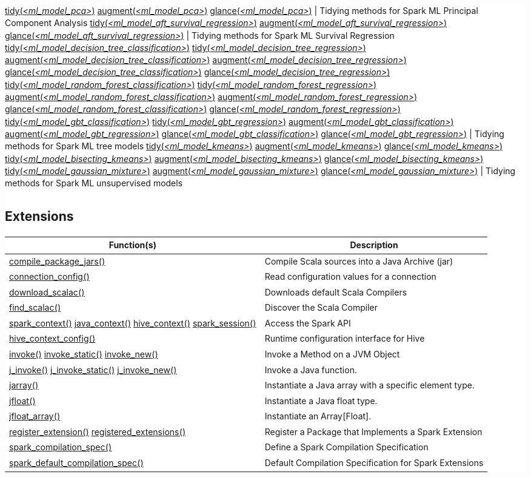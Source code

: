 [tidy(<i>&lt;ml_model_pca&gt;</i>)](/reference/ml_pca_tidiers.html) [augment(<i>&lt;ml_model_pca&gt;</i>)](/reference/ml_pca_tidiers.html) [glance(<i>&lt;ml_model_pca&gt;</i>)](/reference/ml_pca_tidiers.html) | Tidying methods for Spark ML Principal Component Analysis
[tidy(<i>&lt;ml_model_aft_survival_regression&gt;</i>)](/reference/ml_survival_regression_tidiers.html) [augment(<i>&lt;ml_model_aft_survival_regression&gt;</i>)](/reference/ml_survival_regression_tidiers.html) [glance(<i>&lt;ml_model_aft_survival_regression&gt;</i>)](/reference/ml_survival_regression_tidiers.html) | Tidying methods for Spark ML Survival Regression
[tidy(<i>&lt;ml_model_decision_tree_classification&gt;</i>)](/reference/ml_tree_tidiers.html) [tidy(<i>&lt;ml_model_decision_tree_regression&gt;</i>)](/reference/ml_tree_tidiers.html) [augment(<i>&lt;ml_model_decision_tree_classification&gt;</i>)](/reference/ml_tree_tidiers.html) [augment(<i>&lt;ml_model_decision_tree_regression&gt;</i>)](/reference/ml_tree_tidiers.html) [glance(<i>&lt;ml_model_decision_tree_classification&gt;</i>)](/reference/ml_tree_tidiers.html) [glance(<i>&lt;ml_model_decision_tree_regression&gt;</i>)](/reference/ml_tree_tidiers.html) [tidy(<i>&lt;ml_model_random_forest_classification&gt;</i>)](/reference/ml_tree_tidiers.html) [tidy(<i>&lt;ml_model_random_forest_regression&gt;</i>)](/reference/ml_tree_tidiers.html) [augment(<i>&lt;ml_model_random_forest_classification&gt;</i>)](/reference/ml_tree_tidiers.html) [augment(<i>&lt;ml_model_random_forest_regression&gt;</i>)](/reference/ml_tree_tidiers.html) [glance(<i>&lt;ml_model_random_forest_classification&gt;</i>)](/reference/ml_tree_tidiers.html) [glance(<i>&lt;ml_model_random_forest_regression&gt;</i>)](/reference/ml_tree_tidiers.html) [tidy(<i>&lt;ml_model_gbt_classification&gt;</i>)](/reference/ml_tree_tidiers.html) [tidy(<i>&lt;ml_model_gbt_regression&gt;</i>)](/reference/ml_tree_tidiers.html) [augment(<i>&lt;ml_model_gbt_classification&gt;</i>)](/reference/ml_tree_tidiers.html) [augment(<i>&lt;ml_model_gbt_regression&gt;</i>)](/reference/ml_tree_tidiers.html) [glance(<i>&lt;ml_model_gbt_classification&gt;</i>)](/reference/ml_tree_tidiers.html) [glance(<i>&lt;ml_model_gbt_regression&gt;</i>)](/reference/ml_tree_tidiers.html) | Tidying methods for Spark ML tree models
[tidy(<i>&lt;ml_model_kmeans&gt;</i>)](/reference/ml_unsupervised_tidiers.html) [augment(<i>&lt;ml_model_kmeans&gt;</i>)](/reference/ml_unsupervised_tidiers.html) [glance(<i>&lt;ml_model_kmeans&gt;</i>)](/reference/ml_unsupervised_tidiers.html) [tidy(<i>&lt;ml_model_bisecting_kmeans&gt;</i>)](/reference/ml_unsupervised_tidiers.html) [augment(<i>&lt;ml_model_bisecting_kmeans&gt;</i>)](/reference/ml_unsupervised_tidiers.html) [glance(<i>&lt;ml_model_bisecting_kmeans&gt;</i>)](/reference/ml_unsupervised_tidiers.html) [tidy(<i>&lt;ml_model_gaussian_mixture&gt;</i>)](/reference/ml_unsupervised_tidiers.html) [augment(<i>&lt;ml_model_gaussian_mixture&gt;</i>)](/reference/ml_unsupervised_tidiers.html) [glance(<i>&lt;ml_model_gaussian_mixture&gt;</i>)](/reference/ml_unsupervised_tidiers.html) | Tidying methods for Spark ML unsupervised models

## Extensions

Function(s) | Description
------------- |----------------
[compile_package_jars()](/reference/compile_package_jars.html) | Compile Scala sources into a Java Archive (jar)
[connection_config()](/reference/connection_config.html) | Read configuration values for a connection
[download_scalac()](/reference/download_scalac.html) | Downloads default Scala Compilers
[find_scalac()](/reference/find_scalac.html) | Discover the Scala Compiler
[spark_context()](/reference/spark-api.html) [java_context()](/reference/spark-api.html) [hive_context()](/reference/spark-api.html) [spark_session()](/reference/spark-api.html) | Access the Spark API
[hive_context_config()](/reference/hive_context_config.html) | Runtime configuration interface for Hive
[invoke()](/reference/invoke.html) [invoke_static()](/reference/invoke.html) [invoke_new()](/reference/invoke.html) | Invoke a Method on a JVM Object
[j_invoke()](/reference/j_invoke.html) [j_invoke_static()](/reference/j_invoke.html) [j_invoke_new()](/reference/j_invoke.html) | Invoke a Java function.
[jarray()](/reference/jarray.html) | Instantiate a Java array with a specific element type.
[jfloat()](/reference/jfloat.html) | Instantiate a Java float type.
[jfloat_array()](/reference/jfloat_array.html) | Instantiate an Array[Float].
[register_extension()](/reference/register_extension.html) [registered_extensions()](/reference/register_extension.html) | Register a Package that Implements a Spark Extension
[spark_compilation_spec()](/reference/spark_compilation_spec.html) | Define a Spark Compilation Specification
[spark_default_compilation_spec()](/reference/spark_default_compilation_spec.html) | Default Compilation Specification for Spark Extensions